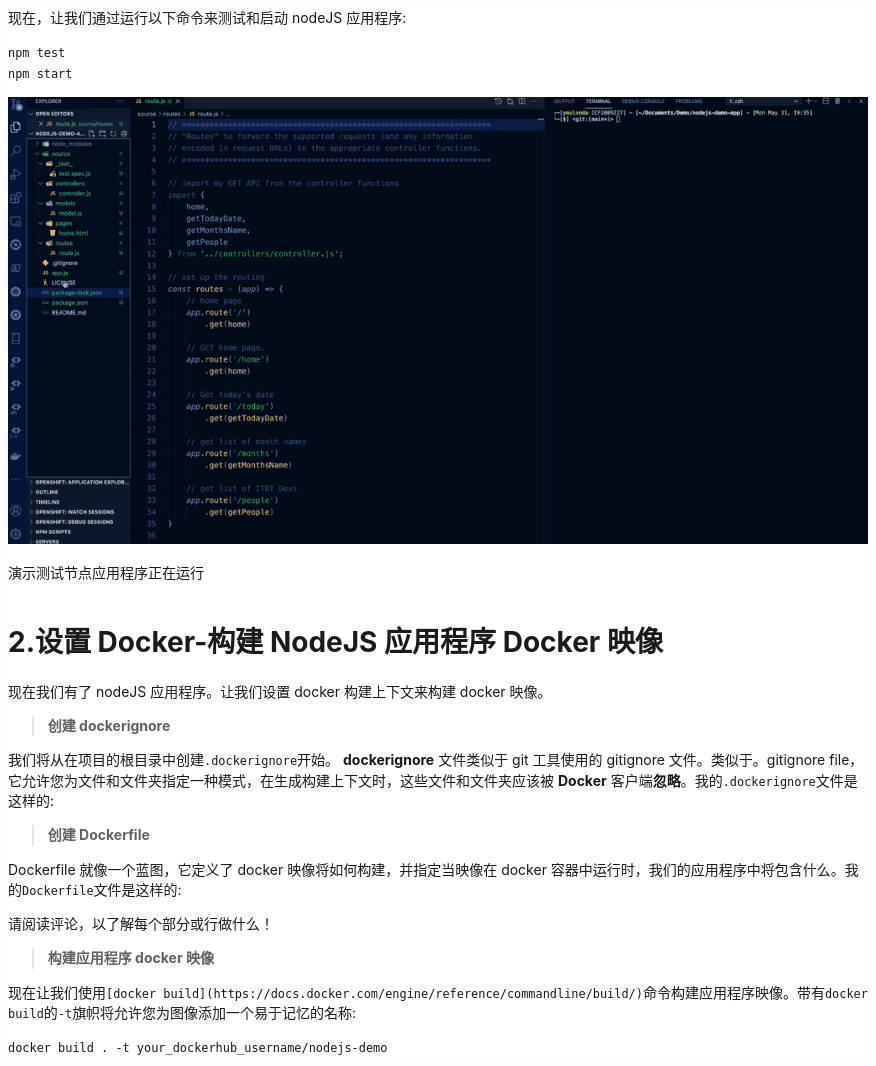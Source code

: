 现在，让我们通过运行以下命令来测试和启动 nodeJS 应用程序:

```
npm test  
npm start
```

![](img/3102eb50b78c51d7d7919a03608ac1fa.png)

演示测试节点应用程序正在运行

# 2.设置 Docker-构建 NodeJS 应用程序 Docker 映像

现在我们有了 nodeJS 应用程序。让我们设置 docker 构建上下文来构建 docker 映像。

> **创建 dockerignore**

我们将从在项目的根目录中创建`.dockerignore`开始。 **dockerignore** 文件类似于 git 工具使用的 gitignore 文件。类似于。gitignore file，它允许您为文件和文件夹指定一种模式，在生成构建上下文时，这些文件和文件夹应该被 **Docker** 客户端**忽略**。我的`.dockerignore`文件是这样的:

> **创建 Dockerfile**

Dockerfile 就像一个蓝图，它定义了 docker 映像将如何构建，并指定当映像在 docker 容器中运行时，我们的应用程序中将包含什么。我的`Dockerfile`文件是这样的:

请阅读评论，以了解每个部分或行做什么！

> **构建应用程序 docker 映像**

现在让我们使用`[docker build](https://docs.docker.com/engine/reference/commandline/build/)`命令构建应用程序映像。带有`docker build`的`-t`旗帜将允许您为图像添加一个易于记忆的名称:

```
docker build . -t your_dockerhub_username/nodejs-demo
```
